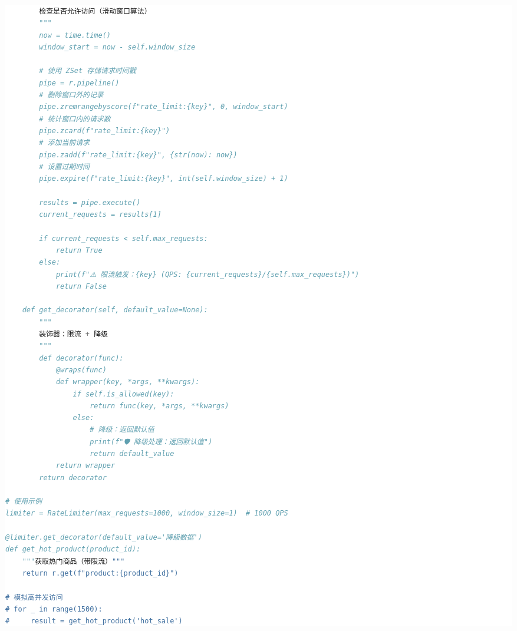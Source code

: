 ```python
        检查是否允许访问（滑动窗口算法）
        """
        now = time.time()
        window_start = now - self.window_size

        # 使用 ZSet 存储请求时间戳
        pipe = r.pipeline()
        # 删除窗口外的记录
        pipe.zremrangebyscore(f"rate_limit:{key}", 0, window_start)
        # 统计窗口内的请求数
        pipe.zcard(f"rate_limit:{key}")
        # 添加当前请求
        pipe.zadd(f"rate_limit:{key}", {str(now): now})
        # 设置过期时间
        pipe.expire(f"rate_limit:{key}", int(self.window_size) + 1)

        results = pipe.execute()
        current_requests = results[1]

        if current_requests < self.max_requests:
            return True
        else:
            print(f"⚠️ 限流触发：{key} (QPS: {current_requests}/{self.max_requests})")
            return False

    def get_decorator(self, default_value=None):
        """
        装饰器：限流 + 降级
        """
        def decorator(func):
            @wraps(func)
            def wrapper(key, *args, **kwargs):
                if self.is_allowed(key):
                    return func(key, *args, **kwargs)
                else:
                    # 降级：返回默认值
                    print(f"🛡️ 降级处理：返回默认值")
                    return default_value
            return wrapper
        return decorator

# 使用示例
limiter = RateLimiter(max_requests=1000, window_size=1)  # 1000 QPS

@limiter.get_decorator(default_value='降级数据')
def get_hot_product(product_id):
    """获取热门商品（带限流）"""
    return r.get(f"product:{product_id}")

# 模拟高并发访问
# for _ in range(1500):
#     result = get_hot_product('hot_sale')
```
